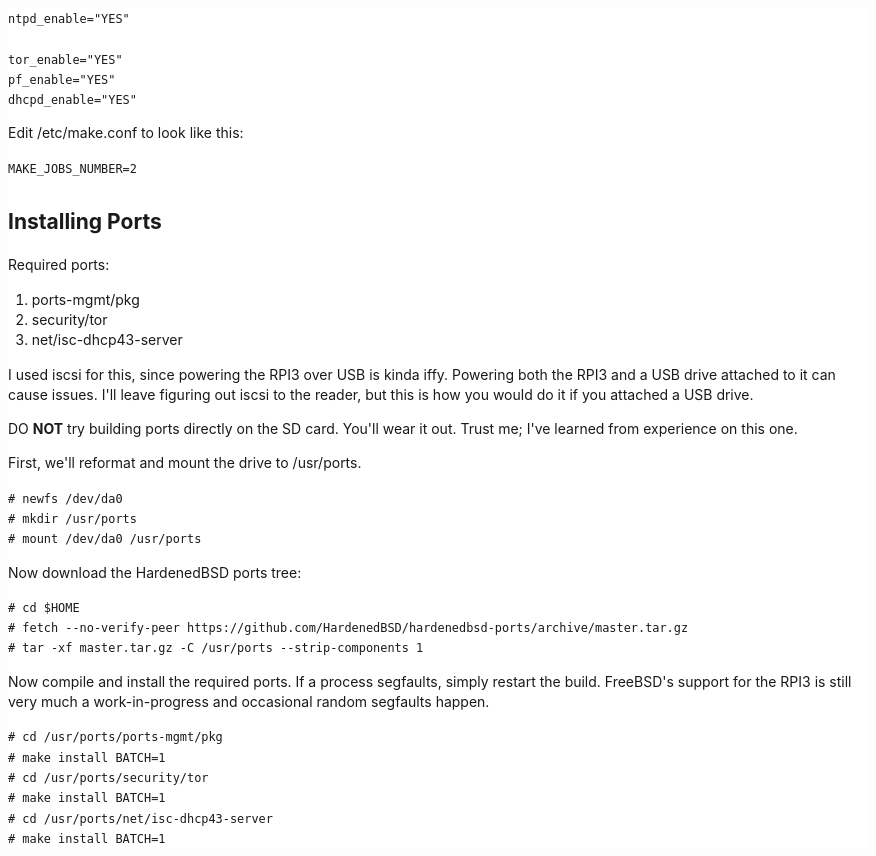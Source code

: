 ```
ntpd_enable="YES"

tor_enable="YES"
pf_enable="YES"
dhcpd_enable="YES"
```

Edit /etc/make.conf to look like this:

```
MAKE_JOBS_NUMBER=2
```

Installing Ports
----------------

Required ports:

1. ports-mgmt/pkg
1. security/tor
1. net/isc-dhcp43-server

I used iscsi for this, since powering the RPI3 over USB is kinda iffy.
Powering both the RPI3 and a USB drive attached to it can cause
issues. I'll leave figuring out iscsi to the reader, but this is how
you would do it if you attached a USB drive.

DO **NOT** try building ports directly on the SD card. You'll wear it
out. Trust me; I've learned from experience on this one.

First, we'll reformat and mount the drive to /usr/ports.

```
# newfs /dev/da0
# mkdir /usr/ports
# mount /dev/da0 /usr/ports
```

Now download the HardenedBSD ports tree:

```
# cd $HOME
# fetch --no-verify-peer https://github.com/HardenedBSD/hardenedbsd-ports/archive/master.tar.gz
# tar -xf master.tar.gz -C /usr/ports --strip-components 1
```

Now compile and install the required ports. If a process segfaults,
simply restart the build. FreeBSD's support for the RPI3 is still very
much a work-in-progress and occasional random segfaults happen.

```
# cd /usr/ports/ports-mgmt/pkg
# make install BATCH=1
# cd /usr/ports/security/tor
# make install BATCH=1
# cd /usr/ports/net/isc-dhcp43-server
# make install BATCH=1
```
